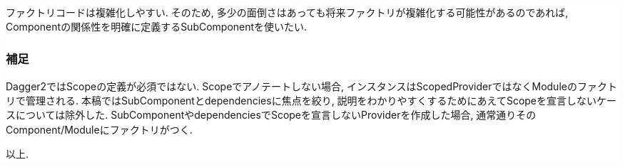 ファクトリコードは複雑化しやすい. そのため, 多少の面倒さはあっても将来ファクトリが複雑化する可能性があるのであれば, Componentの関係性を明確に定義するSubComponentを使いたい. 


### 補足

Dagger2ではScopeの定義が必須ではない. Scopeでアノテートしない場合, インスタンスはScopedProviderではなくModuleのファクトリで管理される. 
本稿ではSubComponentとdependenciesに焦点を絞り, 説明をわかりやすくするためにあえてScopeを宣言しないケースについては除外した. 
SubComponentやdependenciesでScopeを宣言しないProviderを作成した場合, 通常通りそのComponent/Moduleにファクトリがつく. 

以上. 



